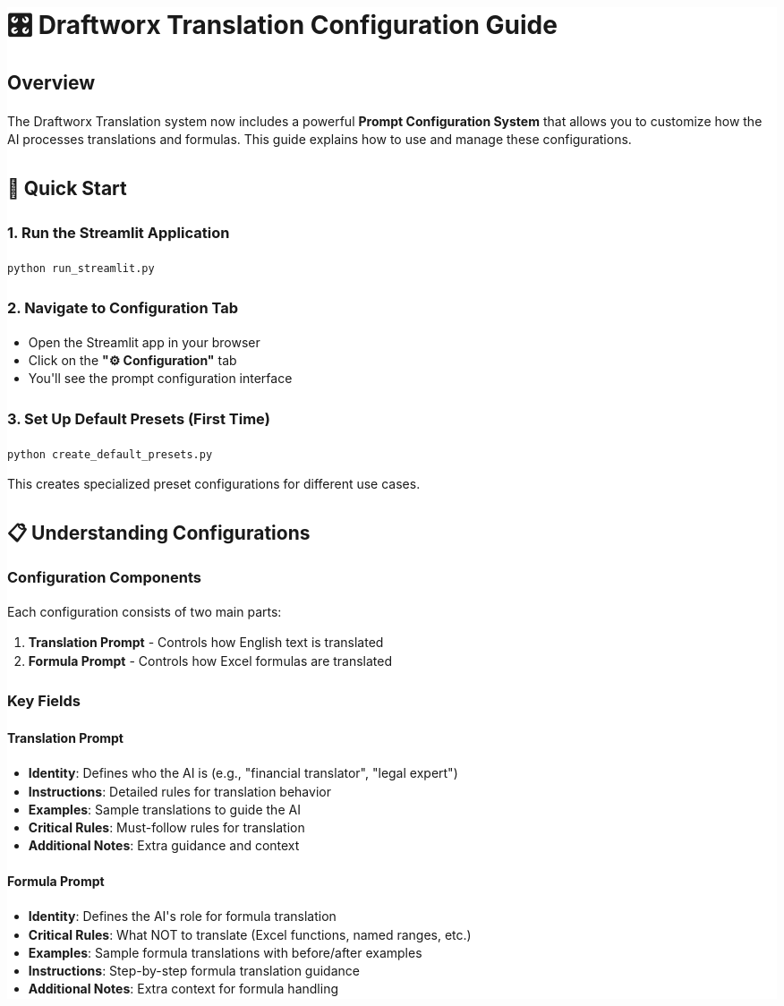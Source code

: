 # 🎛️ Draftworx Translation Configuration Guide

## Overview

The Draftworx Translation system now includes a powerful **Prompt Configuration System** that allows you to customize how the AI processes translations and formulas. This guide explains how to use and manage these configurations.

## 🚀 Quick Start

### 1. Run the Streamlit Application
```bash
python run_streamlit.py
```

### 2. Navigate to Configuration Tab
- Open the Streamlit app in your browser
- Click on the **"⚙️ Configuration"** tab
- You'll see the prompt configuration interface

### 3. Set Up Default Presets (First Time)
```bash
python create_default_presets.py
```
This creates specialized preset configurations for different use cases.

## 📋 Understanding Configurations

### Configuration Components

Each configuration consists of two main parts:

1. **Translation Prompt** - Controls how English text is translated
2. **Formula Prompt** - Controls how Excel formulas are translated

### Key Fields

#### Translation Prompt
- **Identity**: Defines who the AI is (e.g., "financial translator", "legal expert")
- **Instructions**: Detailed rules for translation behavior
- **Examples**: Sample translations to guide the AI
- **Critical Rules**: Must-follow rules for translation
- **Additional Notes**: Extra guidance and context

#### Formula Prompt
- **Identity**: Defines the AI's role for formula translation
- **Critical Rules**: What NOT to translate (Excel functions, named ranges, etc.)
- **Examples**: Sample formula translations with before/after examples
- **Instructions**: Step-by-step formula translation guidance
- **Additional Notes**: Extra context for formula handling
